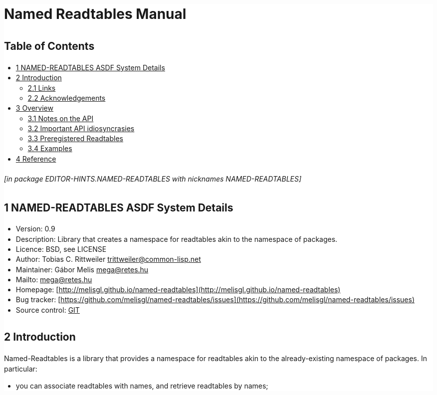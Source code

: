 <a id="x-28EDITOR-HINTS-2ENAMED-READTABLES-3A-40NAMED-READTABLES-MANUAL-20MGL-PAX-3ASECTION-29"></a>
<a id="EDITOR-HINTS.NAMED-READTABLES:@NAMED-READTABLES-MANUAL%20MGL-PAX:SECTION"></a>

# Named Readtables Manual

## Table of Contents

- [1 NAMED-READTABLES ASDF System Details][718a]
- [2 Introduction][480f]
    - [2.1 Links][a61b]
    - [2.2 Acknowledgements][ebdc]
- [3 Overview][c1e9]
    - [3.1 Notes on the API][f800]
    - [3.2 Important API idiosyncrasies][398b]
    - [3.3 Preregistered Readtables][c5dc]
    - [3.4 Examples][aae8]
- [4 Reference][4d56]

###### \[in package EDITOR-HINTS.NAMED-READTABLES with nicknames NAMED-READTABLES\]
<a id="x-28-22named-readtables-22-20ASDF-2FSYSTEM-3ASYSTEM-29"></a>
<a id="%22named-readtables%22%20ASDF%2FSYSTEM:SYSTEM"></a>

## 1 NAMED-READTABLES ASDF System Details

- Version: 0.9
- Description: Library that creates a namespace for readtables akin
  to the namespace of packages.
- Licence: BSD, see LICENSE
- Author: Tobias C. Rittweiler <trittweiler@common-lisp.net>
- Maintainer: Gábor Melis <mega@retes.hu>
- Mailto: [mega@retes.hu](mailto:mega@retes.hu)
- Homepage: [http://melisgl.github.io/named-readtables](http://melisgl.github.io/named-readtables)
- Bug tracker: [https://github.com/melisgl/named-readtables/issues](https://github.com/melisgl/named-readtables/issues)
- Source control: [GIT](https://github.com/melisgl/named-readtables.git)

<a id="x-28EDITOR-HINTS-2ENAMED-READTABLES-3A-40NAMED-READTABLES-INTRODUCTION-20MGL-PAX-3ASECTION-29"></a>
<a id="EDITOR-HINTS.NAMED-READTABLES:@NAMED-READTABLES-INTRODUCTION%20MGL-PAX:SECTION"></a>

## 2 Introduction

Named-Readtables is a library that provides a namespace for
readtables akin to the already-existing namespace of packages. In
particular:

- you can associate readtables with names, and retrieve
  readtables by names;


[named-readtables-repo]: https://github.com/melisgl/named-readtables 
[named-readtables-doc]: http://melisgl.github.io/mgl-pax-world/named-readtables-manual.html 
  [02bf]: #EDITOR-HINTS.NAMED-READTABLES:READTABLE-DOES-NOT-EXIST%20CONDITION "EDITOR-HINTS.NAMED-READTABLES:READTABLE-DOES-NOT-EXIST CONDITION"
  [09f3]: http://www.lispworks.com/documentation/HyperSpec/Body/s_eval_w.htm "EVAL-WHEN MGL-PAX:MACRO"
  [1625]: #EDITOR-HINTS.NAMED-READTABLES:MERGE-READTABLES-INTO%20FUNCTION "EDITOR-HINTS.NAMED-READTABLES:MERGE-READTABLES-INTO FUNCTION"
  [1bea]: http://www.lispworks.com/documentation/HyperSpec/Body/f_mk_dis.htm "MAKE-DISPATCH-MACRO-CHARACTER FUNCTION"
  [20d1]: http://www.lispworks.com/documentation/HyperSpec/Body/f_set_sy.htm "SET-SYNTAX-FROM-CHAR FUNCTION"
  [398b]: #EDITOR-HINTS.NAMED-READTABLES:@NAMED-READTABLES-API-IDIOSYNCRASIES%20MGL-PAX:SECTION "Important API idiosyncrasies"
  [42d7]: http://www.lispworks.com/documentation/HyperSpec/Body/m_defpkg.htm "DEFPACKAGE MGL-PAX:MACRO"
  [480f]: #EDITOR-HINTS.NAMED-READTABLES:@NAMED-READTABLES-INTRODUCTION%20MGL-PAX:SECTION "Introduction"
  [4d56]: #EDITOR-HINTS.NAMED-READTABLES:@NAMED-READTABLES-REFERENCE%20MGL-PAX:SECTION "Reference"
  [4e61]: #EDITOR-HINTS.NAMED-READTABLES:NAMED-READTABLE-DESIGNATOR%20TYPE "EDITOR-HINTS.NAMED-READTABLES:NAMED-READTABLE-DESIGNATOR TYPE"
  [6a02]: #EDITOR-HINTS.NAMED-READTABLES:DEFREADTABLE%20MGL-PAX:MACRO "EDITOR-HINTS.NAMED-READTABLES:DEFREADTABLE MGL-PAX:MACRO"
  [718a]: #%22named-readtables%22%20ASDF%2FSYSTEM:SYSTEM "\"named-readtables\" ASDF/SYSTEM:SYSTEM"
  [78ad]: #EDITOR-HINTS.NAMED-READTABLES:READTABLE-DOES-ALREADY-EXIST%20CONDITION "EDITOR-HINTS.NAMED-READTABLES:READTABLE-DOES-ALREADY-EXIST CONDITION"
  [a328]: http://www.lispworks.com/documentation/HyperSpec/Body/f_rdtabl.htm "READTABLE-CASE FUNCTION"
  [a603]: http://www.lispworks.com/documentation/HyperSpec/Body/m_in_pkg.htm "IN-PACKAGE MGL-PAX:MACRO"
  [a61b]: #EDITOR-HINTS.NAMED-READTABLES:@NAMED-READTABLES-LINKS%20MGL-PAX:SECTION "Links"
  [a916]: http://www.lispworks.com/documentation/HyperSpec/Body/v_rdtabl.htm "*READTABLE* VARIABLE"
  [aae8]: #EDITOR-HINTS.NAMED-READTABLES:@NAMED-READTABLES-EXAMPLES%20MGL-PAX:SECTION "Examples"
  [b146]: http://www.lispworks.com/documentation/HyperSpec/Body/f_set_ma.htm "SET-MACRO-CHARACTER FUNCTION"
  [bd1d]: http://www.lispworks.com/documentation/HyperSpec/Body/f_set__1.htm "SET-DISPATCH-MACRO-CHARACTER FUNCTION"
  [c1e9]: #EDITOR-HINTS.NAMED-READTABLES:@NAMED-READTABLES-OVERVIEW%20MGL-PAX:SECTION "Overview"
  [c5dc]: #EDITOR-HINTS.NAMED-READTABLES:@NAMED-READTABLES-PREREGISTERED%20MGL-PAX:SECTION "Preregistered Readtables"
  [eab7]: #EDITOR-HINTS.NAMED-READTABLES:READER-MACRO-CONFLICT%20CONDITION "EDITOR-HINTS.NAMED-READTABLES:READER-MACRO-CONFLICT CONDITION"
  [ebdc]: #EDITOR-HINTS.NAMED-READTABLES:@NAMED-READTABLES-ACKNOWLEDGEMENTS%20MGL-PAX:SECTION "Acknowledgements"
  [ee2d]: #EDITOR-HINTS.NAMED-READTABLES:IN-READTABLE%20MGL-PAX:MACRO "EDITOR-HINTS.NAMED-READTABLES:IN-READTABLE MGL-PAX:MACRO"
  [efc8]: http://www.lispworks.com/documentation/HyperSpec/Body/f_cp_rdt.htm "COPY-READTABLE FUNCTION"
  [f800]: #EDITOR-HINTS.NAMED-READTABLES:@NAMED-READTABLES-API-NOTES%20MGL-PAX:SECTION "Notes on the API"
  [fd4c]: #EDITOR-HINTS.NAMED-READTABLES:MAKE-READTABLE%20FUNCTION "EDITOR-HINTS.NAMED-READTABLES:MAKE-READTABLE FUNCTION"